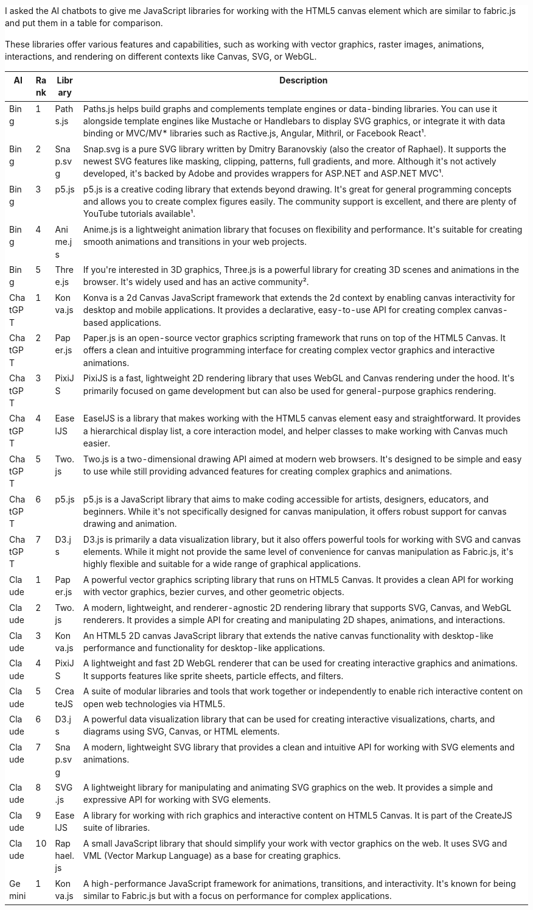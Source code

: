 I asked the AI chatbots to give me JavaScript libraries for working with the HTML5 canvas element which are similar to fabric.js and put them in a table for comparison.

These libraries offer various features and capabilities, such as working with vector graphics, raster images, animations, interactions, and rendering on different contexts like Canvas, SVG, or WebGL.


| AI | Rank | Library | Description | 
| -- | ---- | ------- | ----------- | 
| Bing | 1 | Paths.js | Paths.js helps build graphs and complements template engines or data-binding libraries. You can use it alongside template engines like Mustache or Handlebars to display SVG graphics, or integrate it with data binding or MVC/MV* libraries such as Ractive.js, Angular, Mithril, or Facebook React¹.|
| Bing | 2 | Snap.svg | Snap.svg is a pure SVG library written by Dmitry Baranovskiy (also the creator of Raphael). It supports the newest SVG features like masking, clipping, patterns, full gradients, and more. Although it's not actively developed, it's backed by Adobe and provides wrappers for ASP.NET and ASP.NET MVC¹.|
| Bing | 3 | p5.js | p5.js is a creative coding library that extends beyond drawing. It's great for general programming concepts and allows you to create complex figures easily. The community support is excellent, and there are plenty of YouTube tutorials available¹.| p5.js is a JavaScript library that aims to make coding accessible for artists, designers, educators, and beginners. While it's not specifically designed for canvas manipulation, it offers robust support for canvas drawing and animation. |
| Bing | 4 | Anime.js | Anime.js is a lightweight animation library that focuses on flexibility and performance. It's suitable for creating smooth animations and transitions in your web projects.|
| Bing | 5 | Three.js| If you're interested in 3D graphics, Three.js is a powerful library for creating 3D scenes and animations in the browser. It's widely used and has an active community².|
| ChatGPT | 1 | Konva.js | Konva is a 2d Canvas JavaScript framework that extends the 2d context by enabling canvas interactivity for desktop and mobile applications. It provides a declarative, easy-to-use API for creating complex canvas-based applications.|
| ChatGPT | 2 | Paper.js | Paper.js is an open-source vector graphics scripting framework that runs on top of the HTML5 Canvas. It offers a clean and intuitive programming interface for creating complex vector graphics and interactive animations.|
| ChatGPT | 3 | PixiJS | PixiJS is a fast, lightweight 2D rendering library that uses WebGL and Canvas rendering under the hood. It's primarily focused on game development but can also be used for general-purpose graphics rendering.|
| ChatGPT | 4 | EaselJS | EaselJS is a library that makes working with the HTML5 canvas element easy and straightforward. It provides a hierarchical display list, a core interaction model, and helper classes to make working with Canvas much easier.|
| ChatGPT | 5 | Two.js | Two.js is a two-dimensional drawing API aimed at modern web browsers. It's designed to be simple and easy to use while still providing advanced features for creating complex graphics and animations.|
| ChatGPT | 6 | p5.js | p5.js is a JavaScript library that aims to make coding accessible for artists, designers, educators, and beginners. While it's not specifically designed for canvas manipulation, it offers robust support for canvas drawing and animation.|
| ChatGPT | 7 | D3.js | D3.js is primarily a data visualization library, but it also offers powerful tools for working with SVG and canvas elements. While it might not provide the same level of convenience for canvas manipulation as Fabric.js, it's highly flexible and suitable for a wide range of graphical applications.|
| Claude | 1 | Paper.js | A powerful vector graphics scripting library that runs on HTML5 Canvas. It provides a clean API for working with vector graphics, bezier curves, and other geometric objects.|
| Claude | 2 | Two.js | A modern, lightweight, and renderer-agnostic 2D rendering library that supports SVG, Canvas, and WebGL renderers. It provides a simple API for creating and manipulating 2D shapes, animations, and interactions.|
| Claude | 3 | Konva.js | An HTML5 2D canvas JavaScript library that extends the native canvas functionality with desktop-like performance and functionality for desktop-like applications.|
| Claude | 4 | PixiJS | A lightweight and fast 2D WebGL renderer that can be used for creating interactive graphics and animations. It supports features like sprite sheets, particle effects, and filters.|
| Claude | 5 | CreateJS | A suite of modular libraries and tools that work together or independently to enable rich interactive content on open web technologies via HTML5.|
| Claude | 6 | D3.js | A powerful data visualization library that can be used for creating interactive visualizations, charts, and diagrams using SVG, Canvas, or HTML elements.|
| Claude | 7 | Snap.svg | A modern, lightweight SVG library that provides a clean and intuitive API for working with SVG elements and animations.|
| Claude | 8 | SVG.js | A lightweight library for manipulating and animating SVG graphics on the web. It provides a simple and expressive API for working with SVG elements.|
| Claude | 9 | EaselJS | A library for working with rich graphics and interactive content on HTML5 Canvas. It is part of the CreateJS suite of libraries.|
| Claude | 10 | Raphael.js | A small JavaScript library that should simplify your work with vector graphics on the web. It uses SVG and VML (Vector Markup Language) as a base for creating graphics.|
| Gemini | 1 | Konva.js | A high-performance JavaScript framework for animations, transitions, and interactivity. It's known for being similar to Fabric.js but with a focus on performance  for complex applications.|
